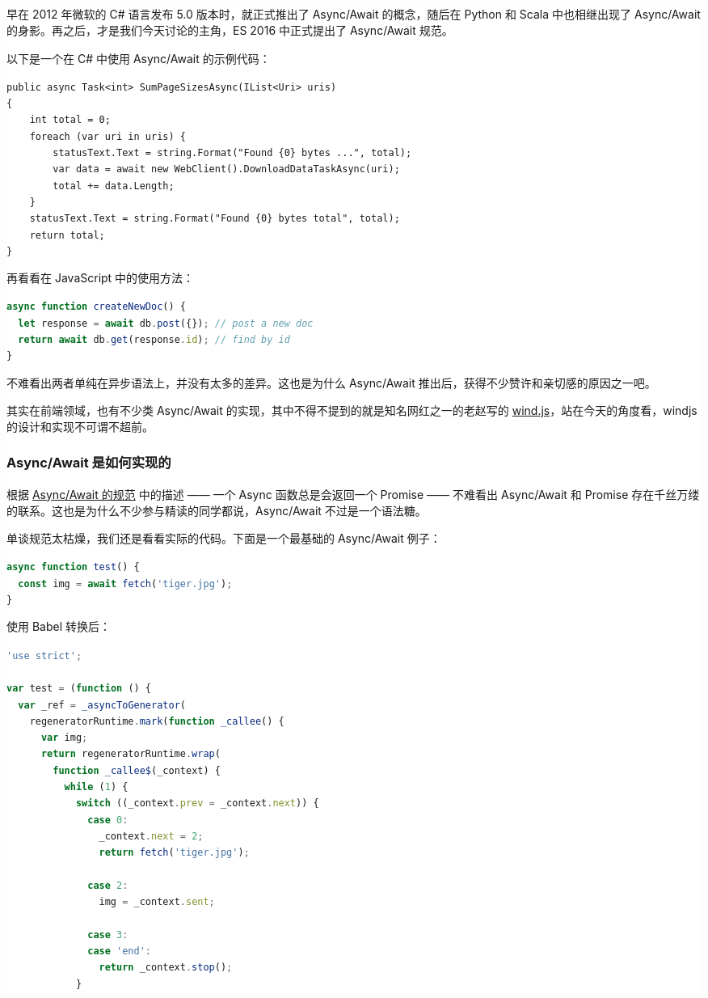 早在 2012 年微软的 C# 语言发布 5.0 版本时，就正式推出了 Async/Await 的概念，随后在 Python 和 Scala 中也相继出现了 Async/Await 的身影。再之后，才是我们今天讨论的主角，ES 2016 中正式提出了 Async/Await 规范。

以下是一个在 C# 中使用 Async/Await 的示例代码：

```c-sharp
public async Task<int> SumPageSizesAsync(IList<Uri> uris)
{
    int total = 0;
    foreach (var uri in uris) {
        statusText.Text = string.Format("Found {0} bytes ...", total);
        var data = await new WebClient().DownloadDataTaskAsync(uri);
        total += data.Length;
    }
    statusText.Text = string.Format("Found {0} bytes total", total);
    return total;
}
```

再看看在 JavaScript 中的使用方法：

```javascript
async function createNewDoc() {
  let response = await db.post({}); // post a new doc
  return await db.get(response.id); // find by id
}
```

不难看出两者单纯在异步语法上，并没有太多的差异。这也是为什么 Async/Await 推出后，获得不少赞许和亲切感的原因之一吧。

其实在前端领域，也有不少类 Async/Await 的实现，其中不得不提到的就是知名网红之一的老赵写的 [wind.js](https://github.com/JeffreyZhao/wind)，站在今天的角度看，windjs 的设计和实现不可谓不超前。

### Async/Await 是如何实现的

根据 [Async/Await 的规范](https://tc39.github.io/ecmascript-asyncawait/) 中的描述 —— 一个 Async 函数总是会返回一个 Promise —— 不难看出 Async/Await 和 Promise 存在千丝万缕的联系。这也是为什么不少参与精读的同学都说，Async/Await 不过是一个语法糖。

单谈规范太枯燥，我们还是看看实际的代码。下面是一个最基础的 Async/Await 例子：

```javascript
async function test() {
  const img = await fetch('tiger.jpg');
}
```

使用 Babel 转换后：

```javascript
'use strict';

var test = (function () {
  var _ref = _asyncToGenerator(
    regeneratorRuntime.mark(function _callee() {
      var img;
      return regeneratorRuntime.wrap(
        function _callee$(_context) {
          while (1) {
            switch ((_context.prev = _context.next)) {
              case 0:
                _context.next = 2;
                return fetch('tiger.jpg');

              case 2:
                img = _context.sent;

              case 3:
              case 'end':
                return _context.stop();
            }
```